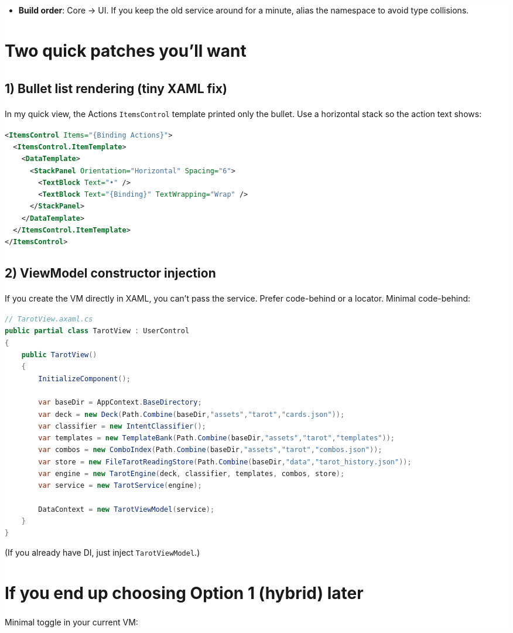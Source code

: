 - **Build order**: Core → UI. If you keep the old service around for a minute, alias the namespace to avoid type collisions.

# Two quick patches you’ll want

## 1) Bullet list rendering (tiny XAML fix)
In my quick view, the Actions `ItemsControl` template printed only the bullet. Use a horizontal stack so the action text shows:

```xml
<ItemsControl Items="{Binding Actions}">
  <ItemsControl.ItemTemplate>
    <DataTemplate>
      <StackPanel Orientation="Horizontal" Spacing="6">
        <TextBlock Text="•" />
        <TextBlock Text="{Binding}" TextWrapping="Wrap" />
      </StackPanel>
    </DataTemplate>
  </ItemsControl.ItemTemplate>
</ItemsControl>
```

## 2) ViewModel constructor injection
If you create the VM directly in XAML, you can’t pass the service. Prefer code-behind or a locator. Minimal code-behind:

```csharp
// TarotView.axaml.cs
public partial class TarotView : UserControl
{
    public TarotView()
    {
        InitializeComponent();

        var baseDir = AppContext.BaseDirectory;
        var deck = new Deck(Path.Combine(baseDir,"assets","tarot","cards.json"));
        var classifier = new IntentClassifier();
        var templates = new TemplateBank(Path.Combine(baseDir,"assets","tarot","templates"));
        var combos = new ComboIndex(Path.Combine(baseDir,"assets","tarot","combos.json"));
        var store = new FileTarotReadingStore(Path.Combine(baseDir,"data","tarot_history.json"));
        var engine = new TarotEngine(deck, classifier, templates, combos, store);
        var service = new TarotService(engine);

        DataContext = new TarotViewModel(service);
    }
}
```

(If you already have DI, just inject `TarotViewModel`.)

# If you end up choosing Option 1 (hybrid) later
Minimal toggle in your current VM:
